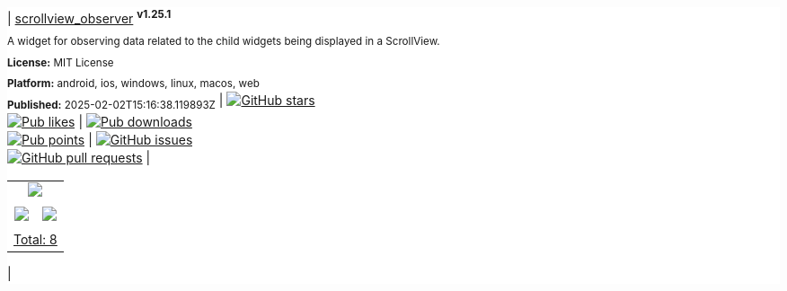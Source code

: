 | [scrollview_observer](https://pub.dev/packages/scrollview_observer) <sup><strong>v1.25.1</strong></sup> <br/> <sub>A widget for observing data related to the child widgets being displayed in a ScrollView.</sub> <br/> <sub><strong>License:</strong> MIT License</sub> <br/> <sub><strong>Platform:</strong> android, ios, windows, linux, macos, web</sub> <br/> <sub><strong>Published:</strong> 2025-02-02T15:16:38.119893Z</sub> | [![GitHub stars](https://img.shields.io/github/stars/fluttercandies/flutter_scrollview_observer?style=social&logo=github&logoColor=1F2328&label=)](https://github.com/fluttercandies/flutter_scrollview_observer) <br/> [![Pub likes](https://img.shields.io/pub/likes/scrollview_observer?style=social&logo=flutter&logoColor=168AFD&label=)](https://pub.dev/packages/scrollview_observer) | [![Pub downloads](https://img.shields.io/badge/46.68k%2Fmonth-4AC51C?style=flat&logo=data:image/svg+xml;base64,PHN2ZyB4bWxucz0iaHR0cDovL3d3dy53My5vcmcvMjAwMC9zdmciIHZpZXdCb3g9IjAgMCAyNCAyNCIgZmlsbD0icmdiYSgyNTUsMjU1LDI1NSwxKSI+PHBhdGggZmlsbD0ibm9uZSIgZD0iTTAgMGgyNHYyNEgweiI+PC9wYXRoPjxwYXRoIGQ9Ik0zIDE5SDIxVjIxSDNWMTlaTTEzIDEzLjE3MTZMMTkuMDcxMSA3LjEwMDVMMjAuNDg1MyA4LjUxNDcyTDEyIDE3TDMuNTE0NzIgOC41MTQ3Mkw0LjkyODkzIDcuMTAwNUwxMSAxMy4xNzE2VjJIMTNWMTMuMTcxNloiPjwvcGF0aD48L3N2Zz4=)](https://pub.dev/packages/scrollview_observer) <br/> [![Pub points](https://img.shields.io/pub/points/scrollview_observer?style=flat&label=&logo=data:image/svg+xml;base64,PHN2ZyB4bWxucz0iaHR0cDovL3d3dy53My5vcmcvMjAwMC9zdmciIHZpZXdCb3g9IjAgMCAyNCAyNCIgZmlsbD0icmdiYSgyNTUsMjU1LDI1NSwxKSI+PHBhdGggZmlsbD0ibm9uZSIgZD0iTTAgMGgyNHYyNEgweiI+PC9wYXRoPjxwYXRoIGQ9Ik0yMyAxMkwxNS45Mjg5IDE5LjA3MTFMMTQuNTE0NyAxNy42NTY5TDIwLjE3MTYgMTJMMTQuNTE0NyA2LjM0MzE3TDE1LjkyODkgNC45Mjg5NkwyMyAxMlpNMy44Mjg0MyAxMkw5LjQ4NTI4IDE3LjY1NjlMOC4wNzEwNyAxOS4wNzExTDEgMTJMOC4wNzEwNyA0LjkyODk2TDkuNDg1MjggNi4zNDMxN0wzLjgyODQzIDEyWiI+PC9wYXRoPjwvc3ZnPg==)](https://pub.dev/packages/scrollview_observer/score) | [![GitHub issues](https://img.shields.io/github/issues/fluttercandies/flutter_scrollview_observer?label=)](https://github.com/fluttercandies/flutter_scrollview_observer/issues) <br/> [![GitHub pull requests](https://img.shields.io/github/issues-pr/fluttercandies/flutter_scrollview_observer?label=)](https://github.com/fluttercandies/flutter_scrollview_observer/pulls) | <table align="center" border="0"><tr align="center"><td colspan="2"><a href="https://github.com/LinXunFeng"><img width="36px" src="https://avatars.githubusercontent.com/u/19367531?v=4" /></a></td></tr><tr align="center"><td><a href="https://github.com/percival888"><img width="30px" src="https://avatars.githubusercontent.com/u/19942237?v=4" /></a></td><td><a href="https://github.com/zeqinjie"><img width="30px" src="https://avatars.githubusercontent.com/u/8444646?v=4" /></a></td></tr><tr align="center"><td colspan="2"><a href="https://github.com/fluttercandies/flutter_scrollview_observer/graphs/contributors">Total: 8</a></td></tr></table> | 